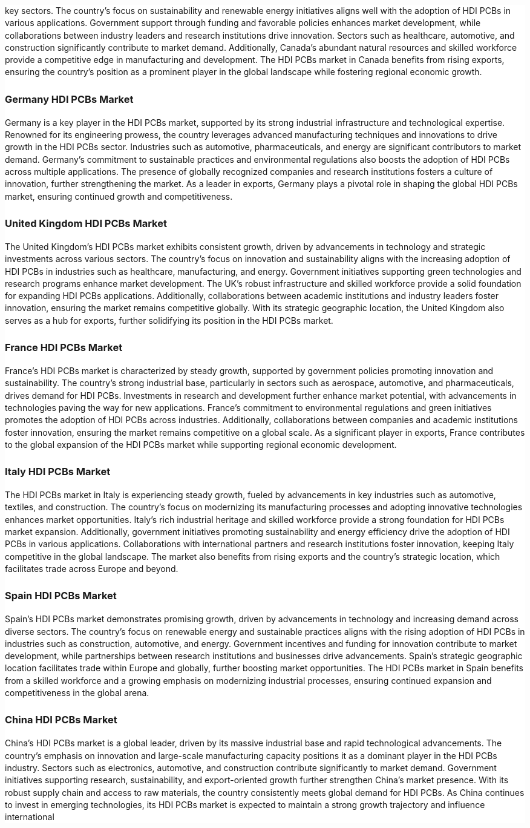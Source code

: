 key sectors. The country&rsquo;s focus on sustainability and renewable energy initiatives aligns well with the adoption of HDI PCBs in various applications. Government support through funding and favorable policies enhances market development, while collaborations between industry leaders and research institutions drive innovation. Sectors such as healthcare, automotive, and construction significantly contribute to market demand. Additionally, Canada&rsquo;s abundant natural resources and skilled workforce provide a competitive edge in manufacturing and development. The HDI PCBs market in Canada benefits from rising exports, ensuring the country&rsquo;s position as a prominent player in the global landscape while fostering regional economic growth.</p><h3>Germany HDI PCBs Market</h3><p>Germany is a key player in the HDI PCBs market, supported by its strong industrial infrastructure and technological expertise. Renowned for its engineering prowess, the country leverages advanced manufacturing techniques and innovations to drive growth in the HDI PCBs sector. Industries such as automotive, pharmaceuticals, and energy are significant contributors to market demand. Germany&rsquo;s commitment to sustainable practices and environmental regulations also boosts the adoption of HDI PCBs across multiple applications. The presence of globally recognized companies and research institutions fosters a culture of innovation, further strengthening the market. As a leader in exports, Germany plays a pivotal role in shaping the global HDI PCBs market, ensuring continued growth and competitiveness.</p><h3>United Kingdom HDI PCBs Market</h3><p>The United Kingdom&rsquo;s HDI PCBs market exhibits consistent growth, driven by advancements in technology and strategic investments across various sectors. The country&rsquo;s focus on innovation and sustainability aligns with the increasing adoption of HDI PCBs in industries such as healthcare, manufacturing, and energy. Government initiatives supporting green technologies and research programs enhance market development. The UK&rsquo;s robust infrastructure and skilled workforce provide a solid foundation for expanding HDI PCBs applications. Additionally, collaborations between academic institutions and industry leaders foster innovation, ensuring the market remains competitive globally. With its strategic geographic location, the United Kingdom also serves as a hub for exports, further solidifying its position in the HDI PCBs market.</p><h3>France HDI PCBs Market</h3><p>France&rsquo;s HDI PCBs market is characterized by steady growth, supported by government policies promoting innovation and sustainability. The country&rsquo;s strong industrial base, particularly in sectors such as aerospace, automotive, and pharmaceuticals, drives demand for HDI PCBs. Investments in research and development further enhance market potential, with advancements in technologies paving the way for new applications. France&rsquo;s commitment to environmental regulations and green initiatives promotes the adoption of HDI PCBs across industries. Additionally, collaborations between companies and academic institutions foster innovation, ensuring the market remains competitive on a global scale. As a significant player in exports, France contributes to the global expansion of the HDI PCBs market while supporting regional economic development.</p><h3>Italy HDI PCBs Market</h3><p>The HDI PCBs market in Italy is experiencing steady growth, fueled by advancements in key industries such as automotive, textiles, and construction. The country&rsquo;s focus on modernizing its manufacturing processes and adopting innovative technologies enhances market opportunities. Italy&rsquo;s rich industrial heritage and skilled workforce provide a strong foundation for HDI PCBs market expansion. Additionally, government initiatives promoting sustainability and energy efficiency drive the adoption of HDI PCBs in various applications. Collaborations with international partners and research institutions foster innovation, keeping Italy competitive in the global landscape. The market also benefits from rising exports and the country&rsquo;s strategic location, which facilitates trade across Europe and beyond.</p><h3>Spain HDI PCBs Market</h3><p>Spain&rsquo;s HDI PCBs market demonstrates promising growth, driven by advancements in technology and increasing demand across diverse sectors. The country&rsquo;s focus on renewable energy and sustainable practices aligns with the rising adoption of HDI PCBs in industries such as construction, automotive, and energy. Government incentives and funding for innovation contribute to market development, while partnerships between research institutions and businesses drive advancements. Spain&rsquo;s strategic geographic location facilitates trade within Europe and globally, further boosting market opportunities. The HDI PCBs market in Spain benefits from a skilled workforce and a growing emphasis on modernizing industrial processes, ensuring continued expansion and competitiveness in the global arena.</p><h3>China HDI PCBs Market</h3><p>China&rsquo;s HDI PCBs market is a global leader, driven by its massive industrial base and rapid technological advancements. The country&rsquo;s emphasis on innovation and large-scale manufacturing capacity positions it as a dominant player in the HDI PCBs industry. Sectors such as electronics, automotive, and construction contribute significantly to market demand. Government initiatives supporting research, sustainability, and export-oriented growth further strengthen China&rsquo;s market presence. With its robust supply chain and access to raw materials, the country consistently meets global demand for HDI PCBs. As China continues to invest in emerging technologies, its HDI PCBs market is expected to maintain a strong growth trajectory and influence international
